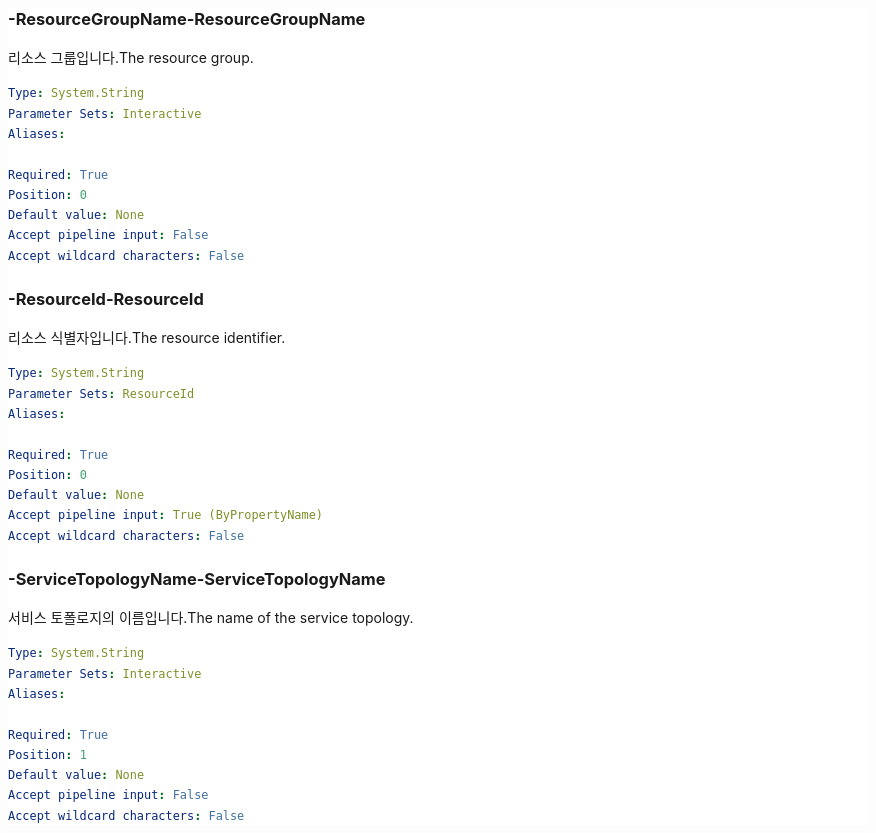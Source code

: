 ### <span data-ttu-id="560d5-131">-ResourceGroupName</span><span class="sxs-lookup"><span data-stu-id="560d5-131">-ResourceGroupName</span></span>
<span data-ttu-id="560d5-132">리소스 그룹입니다.</span><span class="sxs-lookup"><span data-stu-id="560d5-132">The resource group.</span></span>

```yaml
Type: System.String
Parameter Sets: Interactive
Aliases:

Required: True
Position: 0
Default value: None
Accept pipeline input: False
Accept wildcard characters: False
```

### <span data-ttu-id="560d5-133">-ResourceId</span><span class="sxs-lookup"><span data-stu-id="560d5-133">-ResourceId</span></span>
<span data-ttu-id="560d5-134">리소스 식별자입니다.</span><span class="sxs-lookup"><span data-stu-id="560d5-134">The resource identifier.</span></span>

```yaml
Type: System.String
Parameter Sets: ResourceId
Aliases:

Required: True
Position: 0
Default value: None
Accept pipeline input: True (ByPropertyName)
Accept wildcard characters: False
```

### <span data-ttu-id="560d5-135">-ServiceTopologyName</span><span class="sxs-lookup"><span data-stu-id="560d5-135">-ServiceTopologyName</span></span>
<span data-ttu-id="560d5-136">서비스 토폴로지의 이름입니다.</span><span class="sxs-lookup"><span data-stu-id="560d5-136">The name of the service topology.</span></span>

```yaml
Type: System.String
Parameter Sets: Interactive
Aliases:

Required: True
Position: 1
Default value: None
Accept pipeline input: False
Accept wildcard characters: False
```
